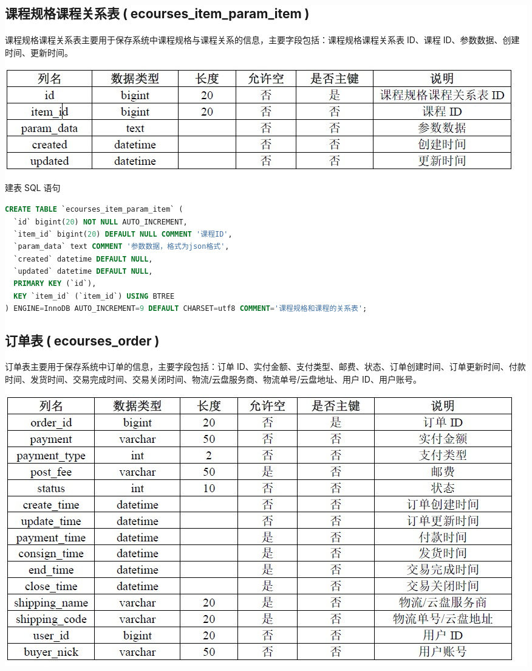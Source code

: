 ## 课程规格课程关系表 ( ecourses_item_param_item )

课程规格课程关系表主要用于保存系统中课程规格与课程关系的信息，主要字段包括：课程规格课程关系表 ID、课程 ID、参数数据、创建时间、更新时间。

![](/img-post/2020-06-03-ecourses-03/11.jpg)

建表 SQL 语句

```sql
CREATE TABLE `ecourses_item_param_item` (
  `id` bigint(20) NOT NULL AUTO_INCREMENT,
  `item_id` bigint(20) DEFAULT NULL COMMENT '课程ID',
  `param_data` text COMMENT '参数数据，格式为json格式',
  `created` datetime DEFAULT NULL,
  `updated` datetime DEFAULT NULL,
  PRIMARY KEY (`id`),
  KEY `item_id` (`item_id`) USING BTREE
) ENGINE=InnoDB AUTO_INCREMENT=9 DEFAULT CHARSET=utf8 COMMENT='课程规格和课程的关系表';
```

## 订单表 ( ecourses_order )

订单表主要用于保存系统中订单的信息，主要字段包括：订单 ID、实付金额、支付类型、邮费、状态、订单创建时间、订单更新时间、付款时间、发货时间、交易完成时间、交易关闭时间、物流/云盘服务商、物流单号/云盘地址、用户 ID、用户账号。

![](/img-post/2020-06-03-ecourses-03/12.jpg)

